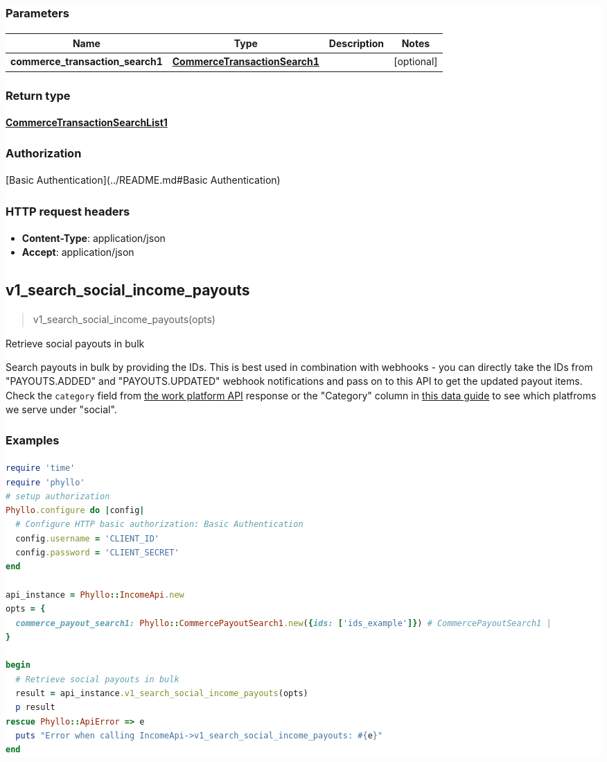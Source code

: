 ### Parameters

| Name | Type | Description | Notes |
| ---- | ---- | ----------- | ----- |
| **commerce_transaction_search1** | [**CommerceTransactionSearch1**](CommerceTransactionSearch1.md) |  | [optional] |

### Return type

[**CommerceTransactionSearchList1**](CommerceTransactionSearchList1.md)

### Authorization

[Basic Authentication](../README.md#Basic Authentication)

### HTTP request headers

- **Content-Type**: application/json
- **Accept**: application/json


## v1_search_social_income_payouts

> <CommercePayoutSearchList1> v1_search_social_income_payouts(opts)

Retrieve social payouts in bulk

Search payouts in bulk by providing the IDs.   This is best used in combination with webhooks - you can directly take the IDs from \"PAYOUTS.ADDED\" and \"PAYOUTS.UPDATED\" webhook notifications and pass on to this API to get the updated payout items.   Check the `category` field from [the work platform API](../reference/openapi.v1.yml/paths/~1v1~1work-platforms/get) response or the \"Category\" column in [this data guide](https://airtable.com/shrwEMTWlgECOUhre) to see which platfroms we serve under \"social\".

### Examples

```ruby
require 'time'
require 'phyllo'
# setup authorization
Phyllo.configure do |config|
  # Configure HTTP basic authorization: Basic Authentication
  config.username = 'CLIENT_ID'
  config.password = 'CLIENT_SECRET'
end

api_instance = Phyllo::IncomeApi.new
opts = {
  commerce_payout_search1: Phyllo::CommercePayoutSearch1.new({ids: ['ids_example']}) # CommercePayoutSearch1 | 
}

begin
  # Retrieve social payouts in bulk
  result = api_instance.v1_search_social_income_payouts(opts)
  p result
rescue Phyllo::ApiError => e
  puts "Error when calling IncomeApi->v1_search_social_income_payouts: #{e}"
end
```
